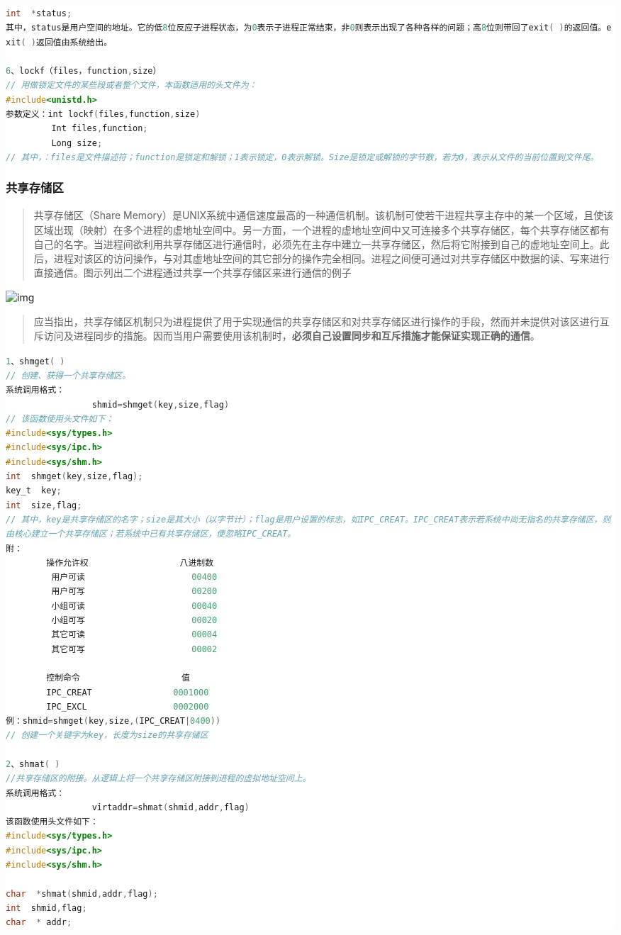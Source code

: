 ```c
int  *status;
其中，status是用户空间的地址。它的低8位反应子进程状态，为0表示子进程正常结束，非0则表示出现了各种各样的问题；高8位则带回了exit( )的返回值。exit( )返回值由系统给出。

6、lockf（files，function,size）
// 用做锁定文件的某些段或者整个文件，本函数适用的头文件为：
#include<unistd.h>
参数定义：int lockf(files,function,size)
         Int files,function;
         Long size;
// 其中，：files是文件描述符；function是锁定和解锁；1表示锁定，0表示解锁。Size是锁定或解锁的字节数，若为0，表示从文件的当前位置到文件尾。
```

### 共享存储区

>共享存储区（Share Memory）是UNIX系统中通信速度最高的一种通信机制。该机制可使若干进程共享主存中的某一个区域，且使该区域出现（映射）在多个进程的虚地址空间中。另一方面，一个进程的虚地址空间中又可连接多个共享存储区，每个共享存储区都有自己的名字。当进程间欲利用共享存储区进行通信时，必须先在主存中建立一共享存储区，然后将它附接到自己的虚地址空间上。此后，进程对该区的访问操作，与对其虚地址空间的其它部分的操作完全相同。进程之间便可通过对共享存储区中数据的读、写来进行直接通信。图示列出二个进程通过共享一个共享存储区来进行通信的例子

![img](share.jpg)

>应当指出，共享存储区机制只为进程提供了用于实现通信的共享存储区和对共享存储区进行操作的手段，然而并未提供对该区进行互斥访问及进程同步的措施。因而当用户需要使用该机制时，**必须自己设置同步和互斥措施才能保证实现正确的通信**。

```c
1、shmget( )
// 创建、获得一个共享存储区。
系统调用格式：
                 shmid=shmget(key,size,flag)
// 该函数使用头文件如下：
#include<sys/types.h>
#include<sys/ipc.h>
#include<sys/shm.h>
int  shmget(key,size,flag);
key_t  key;
int  size,flag;
// 其中，key是共享存储区的名字；size是其大小（以字节计）；flag是用户设置的标志，如IPC_CREAT。IPC_CREAT表示若系统中尚无指名的共享存储区，则由核心建立一个共享存储区；若系统中已有共享存储区，便忽略IPC_CREAT。
附：
        操作允许权                  八进制数
         用户可读                     00400
         用户可写                     00200
         小组可读                     00040
         小组可写                     00020 
         其它可读                     00004
         其它可写                     00002
         
		控制命令                    值
		IPC_CREAT                0001000
		IPC_EXCL                 0002000
例：shmid=shmget(key,size,(IPC_CREAT|0400))
// 创建一个关键字为key，长度为size的共享存储区
    
2、shmat( )
//共享存储区的附接。从逻辑上将一个共享存储区附接到进程的虚拟地址空间上。
系统调用格式：
                 virtaddr=shmat(shmid,addr,flag)
该函数使用头文件如下：
#include<sys/types.h>
#include<sys/ipc.h>
#include<sys/shm.h>

char  *shmat(shmid,addr,flag);
int  shmid,flag;
char  * addr; 
```
